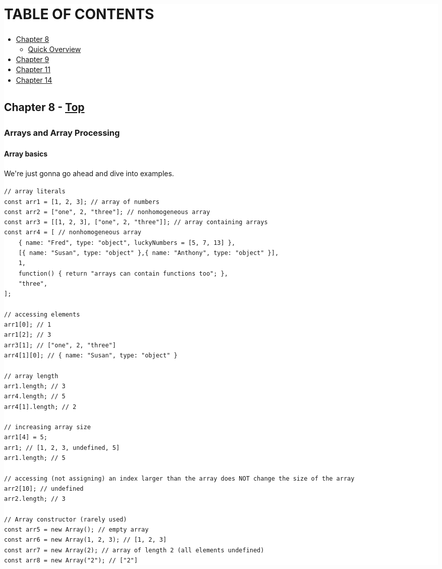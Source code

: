 # <a name="Top"></a>TABLE OF CONTENTS
* [Chapter 8](#chapter8)
    * [Quick Overview](#ch8ov)
* [Chapter 9](#chapter9)
* [Chapter 11](#chapter11)
* [Chapter 14](#chapter14)

## <a name="chapter8"></a>Chapter 8 - [Top](#Top)
### Arrays and Array Processing
#### Array basics
We're just gonna go ahead and dive into examples.
```
// array literals
const arr1 = [1, 2, 3]; // array of numbers
const arr2 = ["one", 2, "three"]; // nonhomogeneous array
const arr3 = [[1, 2, 3], ["one", 2, "three"]]; // array containing arrays
const arr4 = [ // nonhomogeneous array
    { name: "Fred", type: "object", luckyNumbers = [5, 7, 13] },
    [{ name: "Susan", type: "object" },{ name: "Anthony", type: "object" }],
    1,
    function() { return "arrays can contain functions too"; },
    "three",
];

// accessing elements
arr1[0]; // 1
arr1[2]; // 3
arr3[1]; // ["one", 2, "three"]
arr4[1][0]; // { name: "Susan", type: "object" }

// array length
arr1.length; // 3
arr4.length; // 5
arr4[1].length; // 2

// increasing array size
arr1[4] = 5;
arr1; // [1, 2, 3, undefined, 5]
arr1.length; // 5

// accessing (not assigning) an index larger than the array does NOT change the size of the array
arr2[10]; // undefined
arr2.length; // 3

// Array constructor (rarely used)
const arr5 = new Array(); // empty array
const arr6 = new Array(1, 2, 3); // [1, 2, 3]
const arr7 = new Array(2); // array of length 2 (all elements undefined)
const arr8 = new Array("2"); // ["2"]
```
